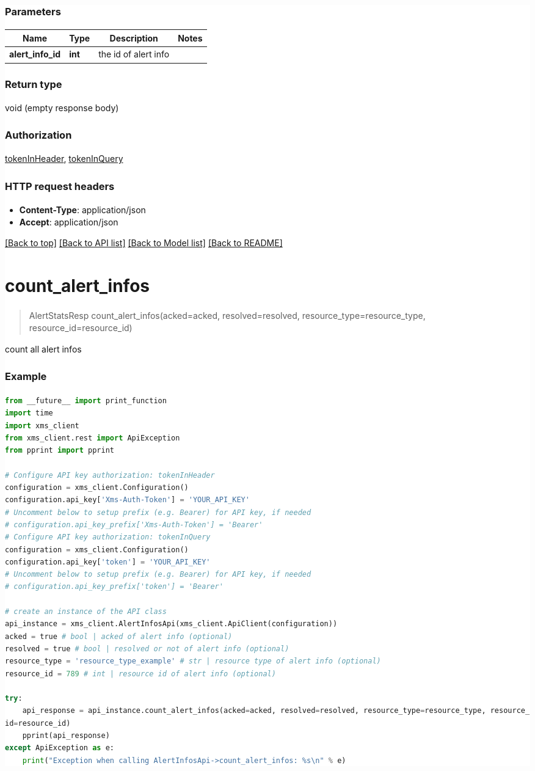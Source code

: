### Parameters

Name | Type | Description  | Notes
------------- | ------------- | ------------- | -------------
 **alert_info_id** | **int**| the id of alert info | 

### Return type

void (empty response body)

### Authorization

[tokenInHeader](../README.md#tokenInHeader), [tokenInQuery](../README.md#tokenInQuery)

### HTTP request headers

 - **Content-Type**: application/json
 - **Accept**: application/json

[[Back to top]](#) [[Back to API list]](../README.md#documentation-for-api-endpoints) [[Back to Model list]](../README.md#documentation-for-models) [[Back to README]](../README.md)

# **count_alert_infos**
> AlertStatsResp count_alert_infos(acked=acked, resolved=resolved, resource_type=resource_type, resource_id=resource_id)



count all alert infos

### Example
```python
from __future__ import print_function
import time
import xms_client
from xms_client.rest import ApiException
from pprint import pprint

# Configure API key authorization: tokenInHeader
configuration = xms_client.Configuration()
configuration.api_key['Xms-Auth-Token'] = 'YOUR_API_KEY'
# Uncomment below to setup prefix (e.g. Bearer) for API key, if needed
# configuration.api_key_prefix['Xms-Auth-Token'] = 'Bearer'
# Configure API key authorization: tokenInQuery
configuration = xms_client.Configuration()
configuration.api_key['token'] = 'YOUR_API_KEY'
# Uncomment below to setup prefix (e.g. Bearer) for API key, if needed
# configuration.api_key_prefix['token'] = 'Bearer'

# create an instance of the API class
api_instance = xms_client.AlertInfosApi(xms_client.ApiClient(configuration))
acked = true # bool | acked of alert info (optional)
resolved = true # bool | resolved or not of alert info (optional)
resource_type = 'resource_type_example' # str | resource type of alert info (optional)
resource_id = 789 # int | resource id of alert info (optional)

try:
    api_response = api_instance.count_alert_infos(acked=acked, resolved=resolved, resource_type=resource_type, resource_id=resource_id)
    pprint(api_response)
except ApiException as e:
    print("Exception when calling AlertInfosApi->count_alert_infos: %s\n" % e)
```
